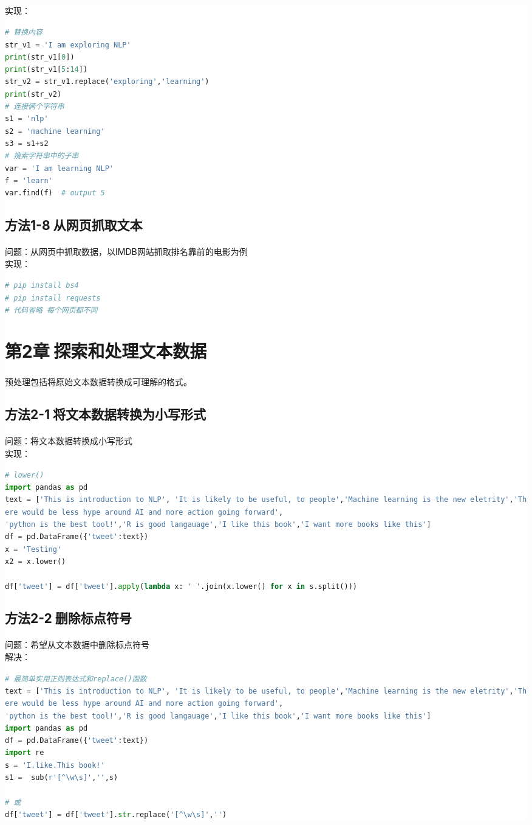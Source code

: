 实现：
```Python
# 替换内容
str_v1 = 'I am exploring NLP'
print(str_v1[0])
print(str_v1[5:14])
str_v2 = str_v1.replace('exploring','learning')
print(str_v2)
# 连接俩个字符串
s1 = 'nlp'
s2 = 'machine learning'
s3 = s1+s2
# 搜索字符串中的子串
var = 'I am learning NLP'
f = 'learn'
var.find(f)  # output 5
```
## 方法1-8 从网页抓取文本
问题：从网页中抓取数据，以IMDB网站抓取排名靠前的电影为例    
实现：
```Python
# pip install bs4
# pip install requests
# 代码省略 每个网页都不同
```

# 第2章 探索和处理文本数据
预处理包括将原始文本数据转换成可理解的格式。
## 方法2-1 将文本数据转换为小写形式
问题：将文本数据转换成小写形式    
实现：
```Python
# lower()
import pandas as pd
text = ['This is introduction to NLP', 'It is likely to be useful, to people','Machine learning is the new eletrity','There would be less hype around AI and more action going forward',
'python is the best tool!','R is good langauage','I like this book','I want more books like this']
df = pd.DataFrame({'tweet':text})
x = 'Testing'
x2 = x.lower()

df['tweet'] = df['tweet'].apply(lambda x: ' '.join(x.lower() for x in s.split()))
```
## 方法2-2 删除标点符号
问题：希望从文本数据中删除标点符号    
解决：
```Python
# 最简单实用正则表达式和replace()函数
text = ['This is introduction to NLP', 'It is likely to be useful, to people','Machine learning is the new eletrity','There would be less hype around AI and more action going forward',
'python is the best tool!','R is good langauage','I like this book','I want more books like this']
import pandas as pd
df = pd.DataFrame({'tweet':text})
import re
s = 'I.like.This book!'
s1 =  sub(r'[^\w\s]','',s)

# 或
df['tweet'] = df['tweet'].str.replace('[^\w\s]','')

```